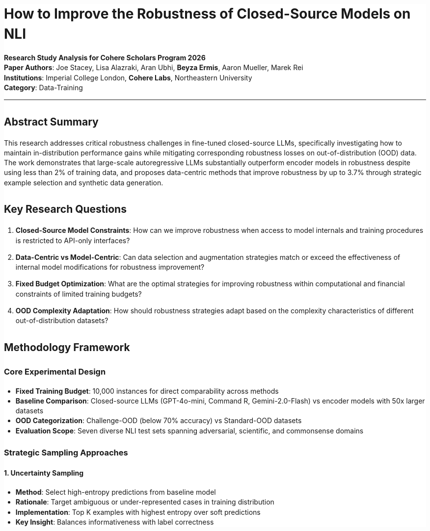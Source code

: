# How to Improve the Robustness of Closed-Source Models on NLI

**Research Study Analysis for Cohere Scholars Program 2026**  
**Paper Authors**: Joe Stacey, Lisa Alazraki, Aran Ubhi, **Beyza Ermis**, Aaron Mueller, Marek Rei  
**Institutions**: Imperial College London, **Cohere Labs**, Northeastern University  
**Category**: Data-Training  

---

## Abstract Summary

This research addresses critical robustness challenges in fine-tuned closed-source LLMs, specifically investigating how to maintain in-distribution performance gains while mitigating corresponding robustness losses on out-of-distribution (OOD) data. The work demonstrates that large-scale autoregressive LLMs substantially outperform encoder models in robustness despite using less than 2% of training data, and proposes data-centric methods that improve robustness by up to 3.7% through strategic example selection and synthetic data generation.

## Key Research Questions

1. **Closed-Source Model Constraints**: How can we improve robustness when access to model internals and training procedures is restricted to API-only interfaces?

2. **Data-Centric vs Model-Centric**: Can data selection and augmentation strategies match or exceed the effectiveness of internal model modifications for robustness improvement?

3. **Fixed Budget Optimization**: What are the optimal strategies for improving robustness within computational and financial constraints of limited training budgets?

4. **OOD Complexity Adaptation**: How should robustness strategies adapt based on the complexity characteristics of different out-of-distribution datasets?

## Methodology Framework

### Core Experimental Design
- **Fixed Training Budget**: 10,000 instances for direct comparability across methods
- **Baseline Comparison**: Closed-source LLMs (GPT-4o-mini, Command R, Gemini-2.0-Flash) vs encoder models with 50x larger datasets
- **OOD Categorization**: Challenge-OOD (below 70% accuracy) vs Standard-OOD datasets
- **Evaluation Scope**: Seven diverse NLI test sets spanning adversarial, scientific, and commonsense domains

### Strategic Sampling Approaches

#### 1. Uncertainty Sampling
- **Method**: Select high-entropy predictions from baseline model
- **Rationale**: Target ambiguous or under-represented cases in training distribution
- **Implementation**: Top K examples with highest entropy over soft predictions
- **Key Insight**: Balances informativeness with label correctness
